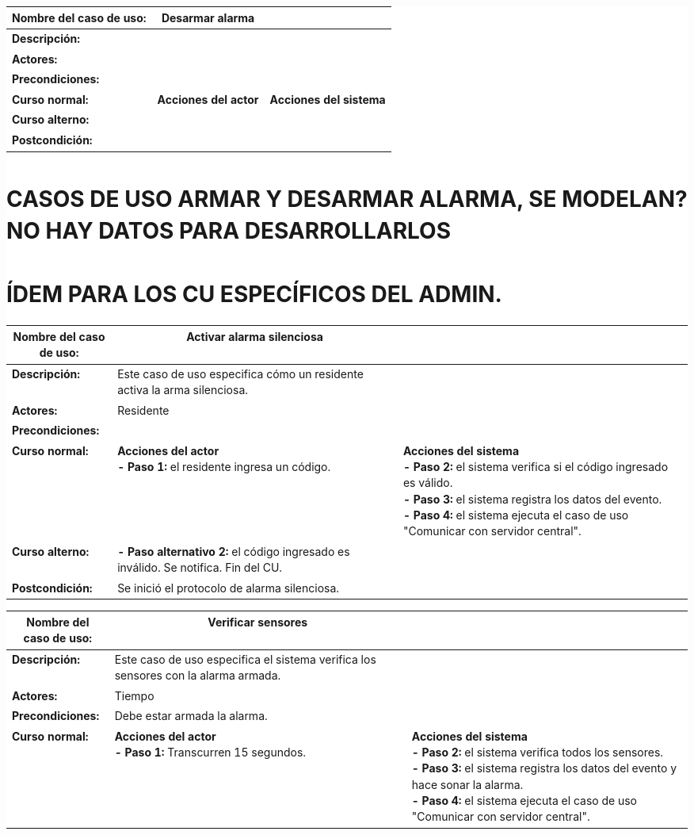 | Nombre del caso de uso: | Desarmar alarma        |                          |
| ----------------------- | ---------------------- | ------------------------ |
| **Descripción:**        |                        |                          |
| **Actores:**            |                        |                          |
| **Precondiciones:**     |                        |                          |
| **Curso normal:**       | **Acciones del actor** | **Acciones del sistema** |
| **Curso alterno:**      |                        |                          |
| **Postcondición:**      |                        |                          |
# CASOS DE USO ARMAR Y DESARMAR ALARMA, SE MODELAN? NO HAY DATOS PARA DESARROLLARLOS
# ÍDEM PARA LOS CU ESPECÍFICOS DEL ADMIN.

| Nombre del caso de uso: | Activar alarma silenciosa                                                           |                                                                                                                                                                                                                                                 |
| ----------------------- | ----------------------------------------------------------------------------------- | ----------------------------------------------------------------------------------------------------------------------------------------------------------------------------------------------------------------------------------------------- |
| **Descripción:**        | Este caso de uso especifica cómo un residente activa la arma silenciosa.            |                                                                                                                                                                                                                                                 |
| **Actores:**            | Residente                                                                           |                                                                                                                                                                                                                                                 |
| **Precondiciones:**     |                                                                                     |                                                                                                                                                                                                                                                 |
| **Curso normal:**       | **Acciones del actor**<br>**- Paso 1:** el residente ingresa un código.             | **Acciones del sistema**<br>**- Paso 2:** el sistema verifica si el código ingresado es válido.<br>**- Paso 3:** el sistema registra los datos del evento.<br>**- Paso 4:** el sistema ejecuta el caso de uso "Comunicar con servidor central". |
| **Curso alterno:**      | **- Paso alternativo 2:** el código ingresado es inválido. Se notifica. Fin del CU. |                                                                                                                                                                                                                                                 |
| **Postcondición:**      | Se inició el protocolo de alarma silenciosa.                                        |                                                                                                                                                                                                                                                 |

| Nombre del caso de uso: | Verificar sensores                                                                 |                                                                                                                                                                                                                                                          |
| ----------------------- | ---------------------------------------------------------------------------------- | -------------------------------------------------------------------------------------------------------------------------------------------------------------------------------------------------------------------------------------------------------- |
| **Descripción:**        | Este caso de uso especifica el sistema verifica los sensores con la alarma armada. |                                                                                                                                                                                                                                                          |
| **Actores:**            | Tiempo                                                                             |                                                                                                                                                                                                                                                          |
| **Precondiciones:**     | Debe estar armada la alarma.                                                       |                                                                                                                                                                                                                                                          |
| **Curso normal:**       | **Acciones del actor**<br>**- Paso 1:** Transcurren 15 segundos.                   | **Acciones del sistema**<br>**- Paso 2:** el sistema verifica todos los sensores.<br>**- Paso 3:** el sistema registra los datos del evento y hace sonar la alarma.<br>**- Paso 4:** el sistema ejecuta el caso de uso "Comunicar con servidor central". |
